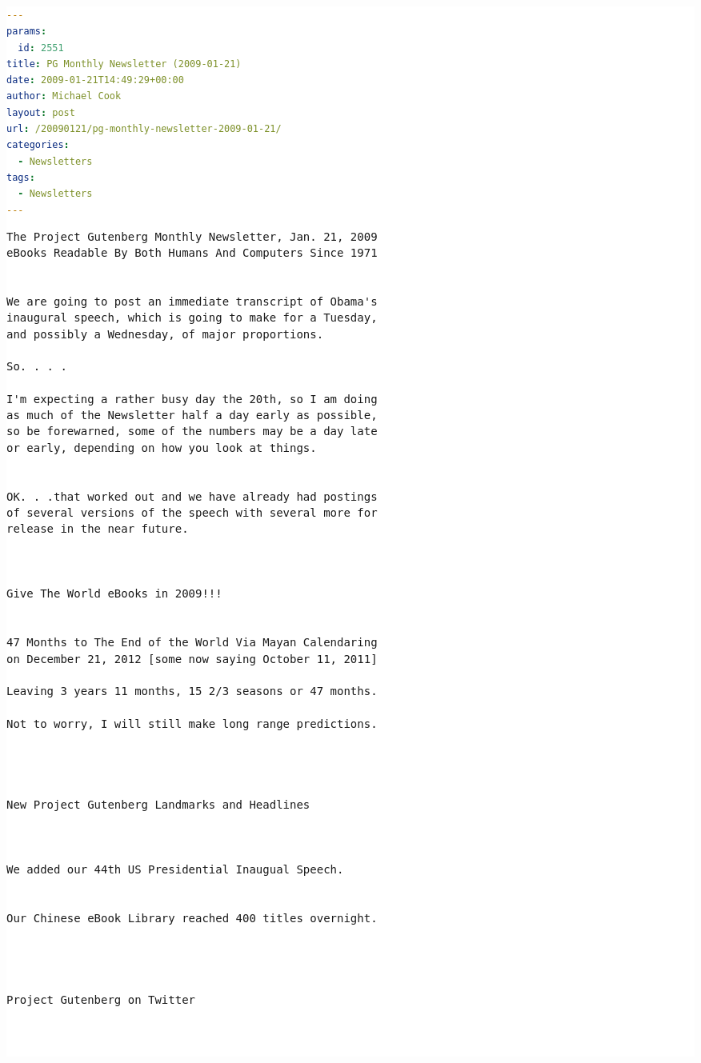 ```yaml
---
params:
  id: 2551
title: PG Monthly Newsletter (2009-01-21)
date: 2009-01-21T14:49:29+00:00
author: Michael Cook
layout: post
url: /20090121/pg-monthly-newsletter-2009-01-21/
categories:
  - Newsletters
tags:
  - Newsletters
---
```

<pre>The Project Gutenberg Monthly Newsletter, Jan. 21, 2009
eBooks Readable By Both Humans And Computers Since 1971


We are going to post an immediate transcript of Obama's
inaugural speech, which is going to make for a Tuesday,
and possibly a Wednesday, of major proportions.

So. . . .

I'm expecting a rather busy day the 20th, so I am doing
as much of the Newsletter half a day early as possible,
so be forewarned, some of the numbers may be a day late
or early, depending on how you look at things.


OK. . .that worked out and we have already had postings
of several versions of the speech with several more for
release in the near future.



Give The World eBooks in 2009!!!


47 Months to The End of the World Via Mayan Calendaring
on December 21, 2012 [some now saying October 11, 2011]

Leaving 3 years 11 months, 15 2/3 seasons or 47 months.

Not to worry, I will still make long range predictions.




New Project Gutenberg Landmarks and Headlines



We added our 44th US Presidential Inaugual Speech.


Our Chinese eBook Library reached 400 titles overnight.




Project Gutenberg on Twitter
